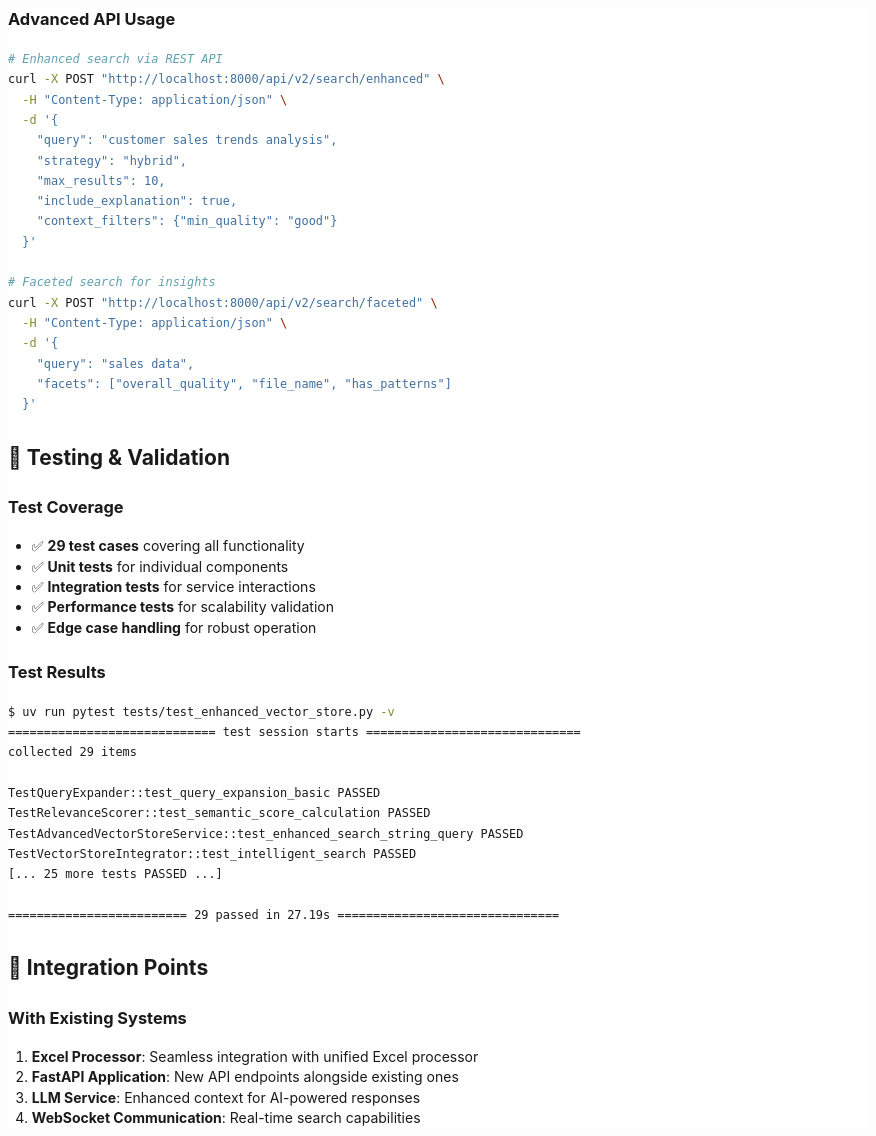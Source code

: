 ### **Advanced API Usage**
```bash
# Enhanced search via REST API
curl -X POST "http://localhost:8000/api/v2/search/enhanced" \
  -H "Content-Type: application/json" \
  -d '{
    "query": "customer sales trends analysis",
    "strategy": "hybrid",
    "max_results": 10,
    "include_explanation": true,
    "context_filters": {"min_quality": "good"}
  }'

# Faceted search for insights
curl -X POST "http://localhost:8000/api/v2/search/faceted" \
  -H "Content-Type: application/json" \
  -d '{
    "query": "sales data",
    "facets": ["overall_quality", "file_name", "has_patterns"]
  }'
```

## 🧪 **Testing & Validation**

### **Test Coverage**
- ✅ **29 test cases** covering all functionality
- ✅ **Unit tests** for individual components
- ✅ **Integration tests** for service interactions
- ✅ **Performance tests** for scalability validation
- ✅ **Edge case handling** for robust operation

### **Test Results**
```bash
$ uv run pytest tests/test_enhanced_vector_store.py -v
============================= test session starts ==============================
collected 29 items

TestQueryExpander::test_query_expansion_basic PASSED
TestRelevanceScorer::test_semantic_score_calculation PASSED
TestAdvancedVectorStoreService::test_enhanced_search_string_query PASSED
TestVectorStoreIntegrator::test_intelligent_search PASSED
[... 25 more tests PASSED ...]

========================= 29 passed in 27.19s ===============================
```

## 🔄 **Integration Points**

### **With Existing Systems**
1. **Excel Processor**: Seamless integration with unified Excel processor
2. **FastAPI Application**: New API endpoints alongside existing ones
3. **LLM Service**: Enhanced context for AI-powered responses
4. **WebSocket Communication**: Real-time search capabilities
